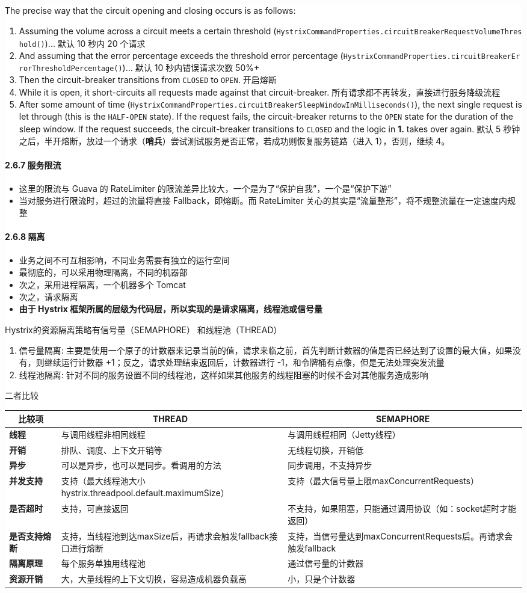 The precise way that the circuit opening and closing occurs is as follows:

1. Assuming the volume across a circuit meets a certain threshold (`HystrixCommandProperties.circuitBreakerRequestVolumeThreshold()`)...
   默认 10 秒内 20 个请求
2. And assuming that the error percentage exceeds the threshold error percentage (`HystrixCommandProperties.circuitBreakerErrorThresholdPercentage()`)...
   默认 10 秒内错误请求次数 50%+
3. Then the circuit-breaker transitions from `CLOSED` to `OPEN`.
   开启熔断
4. While it is open, it short-circuits all requests made against that circuit-breaker.
   所有请求都不再转发，直接进行服务降级流程
5. After some amount of time (`HystrixCommandProperties.circuitBreakerSleepWindowInMilliseconds()`), the next single request is let through (this is the `HALF-OPEN` state). If the request fails, the circuit-breaker returns to the `OPEN` state for the duration of the sleep window. If the request succeeds, the circuit-breaker transitions to `CLOSED` and the logic in **1.** takes over again.
   默认 5 秒钟之后，半开熔断，放过一个请求（**哨兵**）尝试测试服务是否正常，若成功则恢复服务链路（进入 1），否则，继续 4。

#### 2.6.7 服务限流

- 这里的限流与 Guava 的 RateLimiter 的限流差异比较大，一个是为了“保护自我”，一个是“保护下游”
- 当对服务进行限流时，超过的流量将直接 Fallback，即熔断。而 RateLimiter 关心的其实是“流量整形”，将不规整流量在一定速度内规整

#### 2.6.8 隔离

- 业务之间不可互相影响，不同业务需要有独立的运行空间
- 最彻底的，可以采用物理隔离，不同的机器部
- 次之，采用进程隔离，一个机器多个 Tomcat
- 次之，请求隔离
- **由于 Hystrix 框架所属的层级为代码层，所以实现的是请求隔离，线程池或信号量**

Hystrix的资源隔离策略有信号量（SEMAPHORE） 和线程池（THREAD）

1. 信号量隔离: 主要是使用一个原子的计数器来记录当前的值，请求来临之前，首先判断计数器的值是否已经达到了设置的最大值，如果没有，则继续运行计数器 +1；反之，请求处理结束返回后，计数器进行 -1，和令牌桶有点像，但是无法处理突发流量
2. 线程池隔离: 针对不同的服务设置不同的线程池，这样如果其他服务的线程阻塞的时候不会对其他服务造成影响

二者比较

| 比较项           | THREAD                                                       | SEMAPHORE                                                    |
| ---------------- | ------------------------------------------------------------ | ------------------------------------------------------------ |
| **线程**         | 与调用线程非相同线程                                         | 与调用线程相同（Jetty线程）                                  |
| **开销**         | 排队、调度、上下文开销等                                     | 无线程切换，开销低                                           |
| **异步**         | 可以是异步，也可以是同步。看调用的方法                       | 同步调用，不支持异步                                         |
| **并发支持**     | 支持（最大线程池大小hystrix.threadpool.default.maximumSize） | 支持（最大信号量上限maxConcurrentRequests）                  |
| **是否超时**     | 支持，可直接返回                                             | 不支持，如果阻塞，只能通过调用协议（如：socket超时才能返回） |
| **是否支持熔断** | 支持，当线程池到达maxSize后，再请求会触发fallback接口进行熔断 | 支持，当信号量达到maxConcurrentRequests后。再请求会触发fallback |
| **隔离原理**     | 每个服务单独用线程池                                         | 通过信号量的计数器                                           |
| **资源开销**     | 大，大量线程的上下文切换，容易造成机器负载高                 | 小，只是个计数器                                             |
